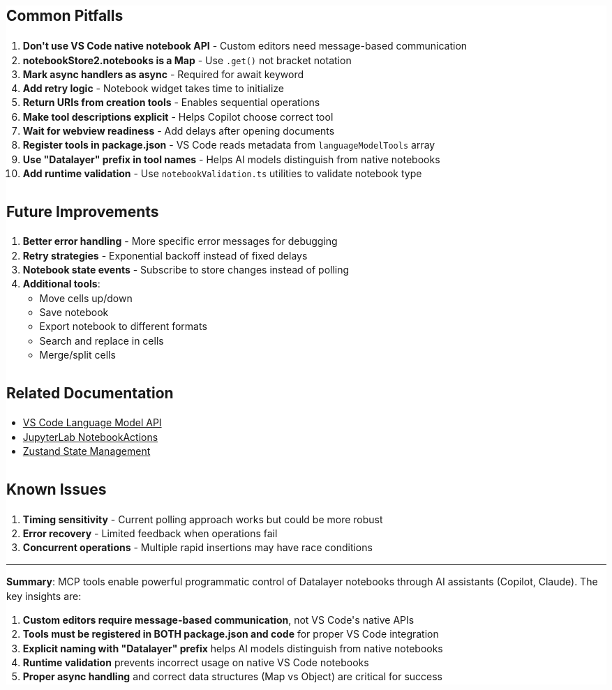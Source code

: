 ## Common Pitfalls

1. **Don't use VS Code native notebook API** - Custom editors need message-based communication
2. **notebookStore2.notebooks is a Map** - Use `.get()` not bracket notation
3. **Mark async handlers as async** - Required for await keyword
4. **Add retry logic** - Notebook widget takes time to initialize
5. **Return URIs from creation tools** - Enables sequential operations
6. **Make tool descriptions explicit** - Helps Copilot choose correct tool
7. **Wait for webview readiness** - Add delays after opening documents
8. **Register tools in package.json** - VS Code reads metadata from `languageModelTools` array
9. **Use "Datalayer" prefix in tool names** - Helps AI models distinguish from native notebooks
10. **Add runtime validation** - Use `notebookValidation.ts` utilities to validate notebook type

## Future Improvements

1. **Better error handling** - More specific error messages for debugging
2. **Retry strategies** - Exponential backoff instead of fixed delays
3. **Notebook state events** - Subscribe to store changes instead of polling
4. **Additional tools**:
   - Move cells up/down
   - Save notebook
   - Export notebook to different formats
   - Search and replace in cells
   - Merge/split cells

## Related Documentation

- [VS Code Language Model API](https://code.visualstudio.com/api/extension-guides/language-model)
- [JupyterLab NotebookActions](https://jupyterlab.readthedocs.io/en/stable/api/classes/notebook.NotebookActions.html)
- [Zustand State Management](https://github.com/pmndrs/zustand)

## Known Issues

1. **Timing sensitivity** - Current polling approach works but could be more robust
2. **Error recovery** - Limited feedback when operations fail
3. **Concurrent operations** - Multiple rapid insertions may have race conditions

---

**Summary**: MCP tools enable powerful programmatic control of Datalayer notebooks through AI assistants (Copilot, Claude). The key insights are:

1. **Custom editors require message-based communication**, not VS Code's native APIs
2. **Tools must be registered in BOTH package.json and code** for proper VS Code integration
3. **Explicit naming with "Datalayer" prefix** helps AI models distinguish from native notebooks
4. **Runtime validation** prevents incorrect usage on native VS Code notebooks
5. **Proper async handling** and correct data structures (Map vs Object) are critical for success
